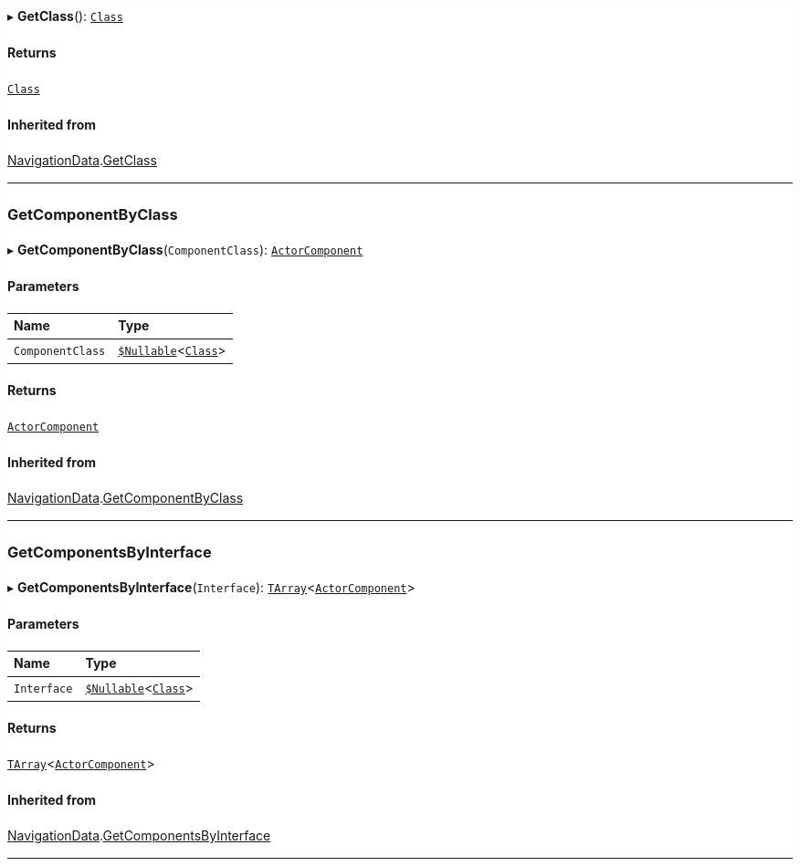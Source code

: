 ▸ **GetClass**(): [`Class`](ue_ue.Class.md)

#### Returns

[`Class`](ue_ue.Class.md)

#### Inherited from

[NavigationData](ue_ue.NavigationData.md).[GetClass](ue_ue.NavigationData.md#getclass)

___

### GetComponentByClass

▸ **GetComponentByClass**(`ComponentClass`): [`ActorComponent`](ue_ue.ActorComponent.md)

#### Parameters

| Name | Type |
| :------ | :------ |
| `ComponentClass` | [`$Nullable`](../modules/puerts.md#$nullable)<[`Class`](ue_ue.Class.md)\> |

#### Returns

[`ActorComponent`](ue_ue.ActorComponent.md)

#### Inherited from

[NavigationData](ue_ue.NavigationData.md).[GetComponentByClass](ue_ue.NavigationData.md#getcomponentbyclass)

___

### GetComponentsByInterface

▸ **GetComponentsByInterface**(`Interface`): [`TArray`](../interfaces/ue_puerts.TArray.md)<[`ActorComponent`](ue_ue.ActorComponent.md)\>

#### Parameters

| Name | Type |
| :------ | :------ |
| `Interface` | [`$Nullable`](../modules/puerts.md#$nullable)<[`Class`](ue_ue.Class.md)\> |

#### Returns

[`TArray`](../interfaces/ue_puerts.TArray.md)<[`ActorComponent`](ue_ue.ActorComponent.md)\>

#### Inherited from

[NavigationData](ue_ue.NavigationData.md).[GetComponentsByInterface](ue_ue.NavigationData.md#getcomponentsbyinterface)

___
